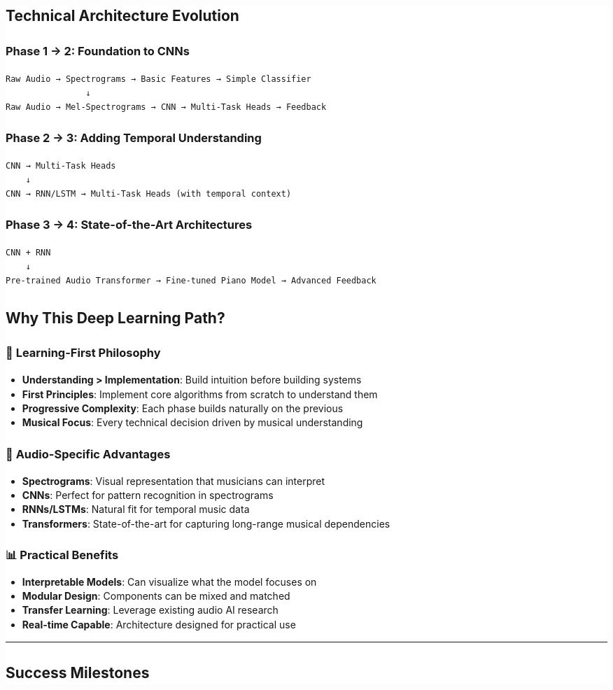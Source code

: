 ## Technical Architecture Evolution

### Phase 1 → 2: Foundation to CNNs

```
Raw Audio → Spectrograms → Basic Features → Simple Classifier
                ↓
Raw Audio → Mel-Spectrograms → CNN → Multi-Task Heads → Feedback
```

### Phase 2 → 3: Adding Temporal Understanding  

```
CNN → Multi-Task Heads
    ↓
CNN → RNN/LSTM → Multi-Task Heads (with temporal context)
```

### Phase 3 → 4: State-of-the-Art Architectures

```
CNN + RNN
    ↓  
Pre-trained Audio Transformer → Fine-tuned Piano Model → Advanced Feedback
```

## Why This Deep Learning Path?

### 🧠 **Learning-First Philosophy**

- **Understanding > Implementation**: Build intuition before building systems
- **First Principles**: Implement core algorithms from scratch to understand them
- **Progressive Complexity**: Each phase builds naturally on the previous
- **Musical Focus**: Every technical decision driven by musical understanding

### 🎵 **Audio-Specific Advantages**

- **Spectrograms**: Visual representation that musicians can interpret
- **CNNs**: Perfect for pattern recognition in spectrograms
- **RNNs/LSTMs**: Natural fit for temporal music data
- **Transformers**: State-of-the-art for capturing long-range musical dependencies

### 📊 **Practical Benefits**

- **Interpretable Models**: Can visualize what the model focuses on
- **Modular Design**: Components can be mixed and matched
- **Transfer Learning**: Leverage existing audio AI research
- **Real-time Capable**: Architecture designed for practical use

---

## Success Milestones
